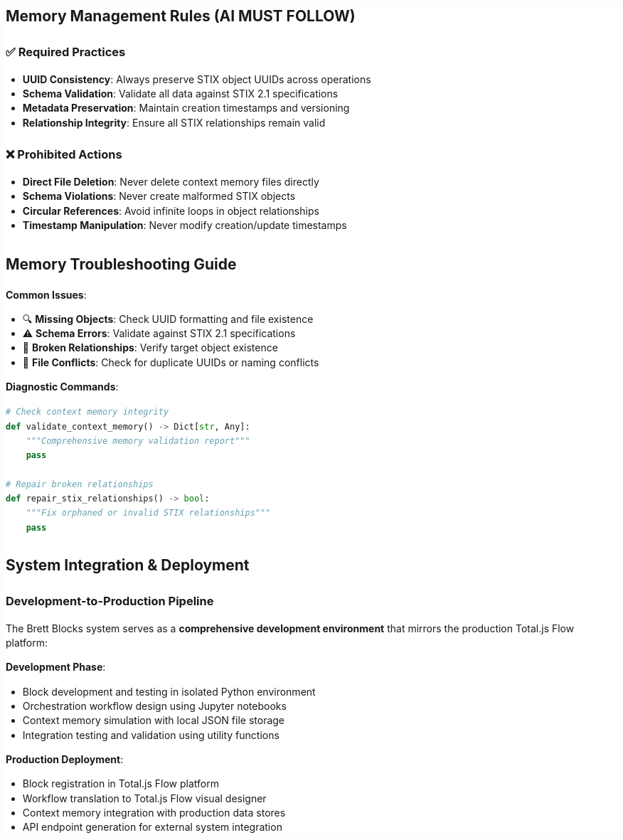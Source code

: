 ## Memory Management Rules (AI MUST FOLLOW)

### ✅ Required Practices
- **UUID Consistency**: Always preserve STIX object UUIDs across operations
- **Schema Validation**: Validate all data against STIX 2.1 specifications
- **Metadata Preservation**: Maintain creation timestamps and versioning
- **Relationship Integrity**: Ensure all STIX relationships remain valid

### ❌ Prohibited Actions
- **Direct File Deletion**: Never delete context memory files directly
- **Schema Violations**: Never create malformed STIX objects
- **Circular References**: Avoid infinite loops in object relationships
- **Timestamp Manipulation**: Never modify creation/update timestamps

## Memory Troubleshooting Guide

**Common Issues**:
- 🔍 **Missing Objects**: Check UUID formatting and file existence
- ⚠️ **Schema Errors**: Validate against STIX 2.1 specifications
- 🔗 **Broken Relationships**: Verify target object existence
- 📁 **File Conflicts**: Check for duplicate UUIDs or naming conflicts

**Diagnostic Commands**:
```python
# Check context memory integrity
def validate_context_memory() -> Dict[str, Any]:
    """Comprehensive memory validation report"""
    pass

# Repair broken relationships
def repair_stix_relationships() -> bool:
    """Fix orphaned or invalid STIX relationships"""
    pass
```

## System Integration & Deployment

### Development-to-Production Pipeline

The Brett Blocks system serves as a **comprehensive development environment** that mirrors the production Total.js Flow platform:

**Development Phase**:
- Block development and testing in isolated Python environment
- Orchestration workflow design using Jupyter notebooks  
- Context memory simulation with local JSON file storage
- Integration testing and validation using utility functions

**Production Deployment**:
- Block registration in Total.js Flow platform
- Workflow translation to Total.js Flow visual designer
- Context memory integration with production data stores
- API endpoint generation for external system integration
